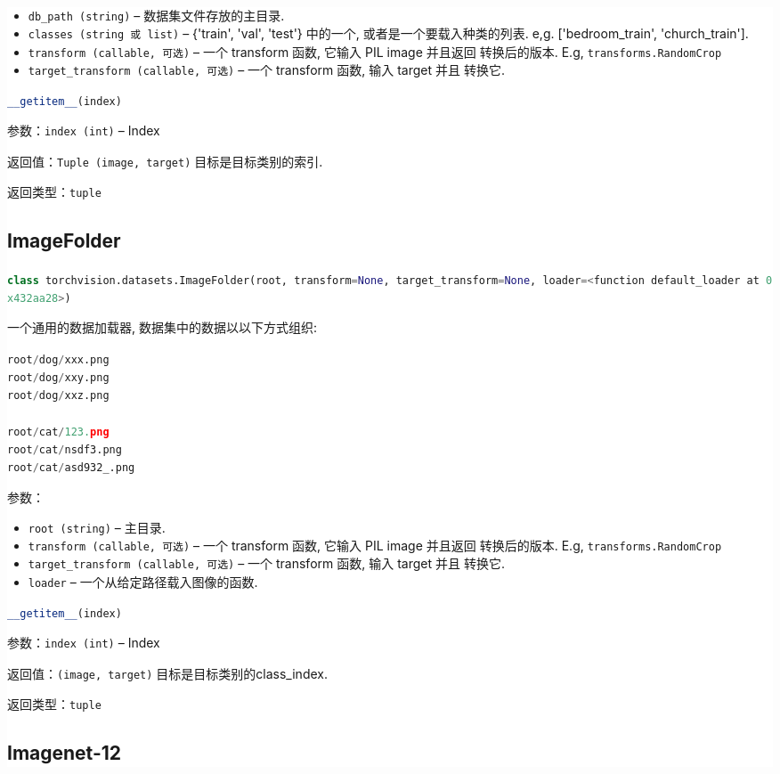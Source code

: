 *   `db_path (string)` – 数据集文件存放的主目录.
*   `classes (string 或 list)` – {'train', 'val', 'test'} 中的一个, 或者是一个要载入种类的列表. e,g. ['bedroom_train', 'church_train'].
*   `transform (callable, 可选)` – 一个 transform 函数, 它输入 PIL image 并且返回 转换后的版本. E.g, `transforms.RandomCrop`
*   `target_transform (callable, 可选)` – 一个 transform 函数, 输入 target 并且 转换它.



```py
__getitem__(index)
```

参数：`index (int)` – Index

返回值：`Tuple (image, target)` 目标是目标类别的索引.

返回类型：`tuple`

## ImageFolder

```py
class torchvision.datasets.ImageFolder(root, transform=None, target_transform=None, loader=<function default_loader at 0x432aa28>)
```

一个通用的数据加载器, 数据集中的数据以以下方式组织:

```py
root/dog/xxx.png
root/dog/xxy.png
root/dog/xxz.png

root/cat/123.png
root/cat/nsdf3.png
root/cat/asd932_.png

```

参数：

*   `root (string)` – 主目录.
*   `transform (callable, 可选)` – 一个 transform 函数, 它输入 PIL image 并且返回 转换后的版本. E.g, `transforms.RandomCrop`
*   `target_transform (callable, 可选)` – 一个 transform 函数, 输入 target 并且 转换它.
*   `loader` – 一个从给定路径载入图像的函数.



```py
__getitem__(index)
```

参数：`index (int)` – Index

返回值：`(image, target)` 目标是目标类别的class_index.

返回类型：`tuple`

## Imagenet-12
